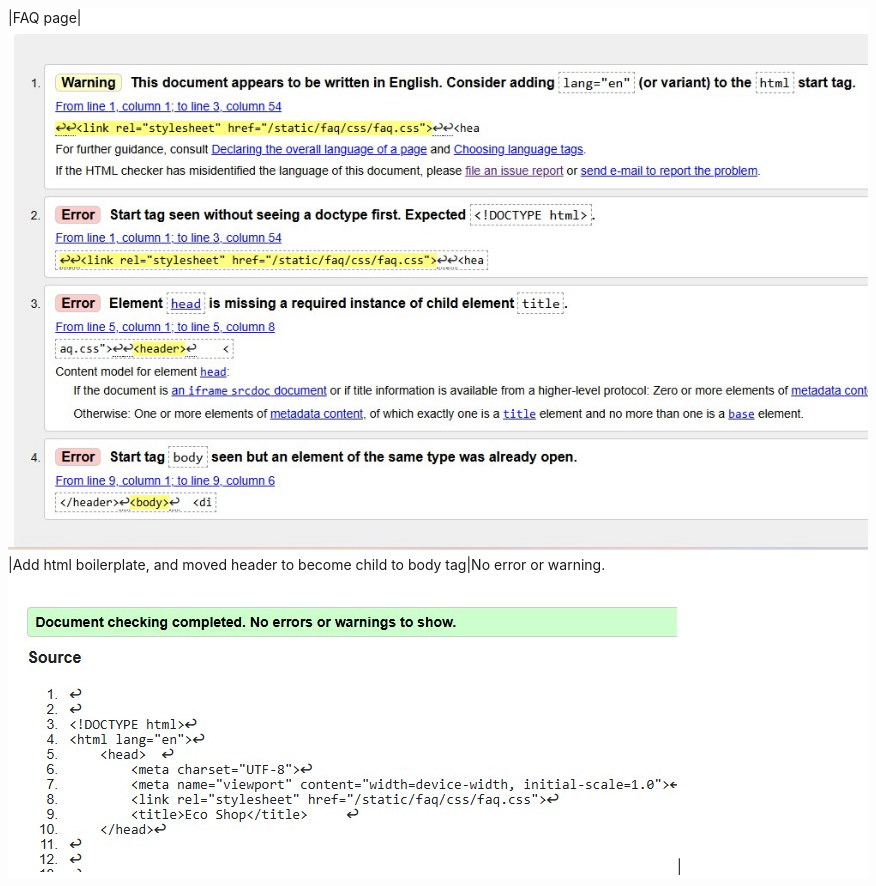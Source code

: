 |FAQ page|![faq-page](/static/images/readme_images/validation_testing/faq-page.jpg)|Add html boilerplate, and moved header to become child to body tag|No error or warning. ![faq-page-fix](/static/images/readme_images/validation_testing/faq-page-fix.jpg)|